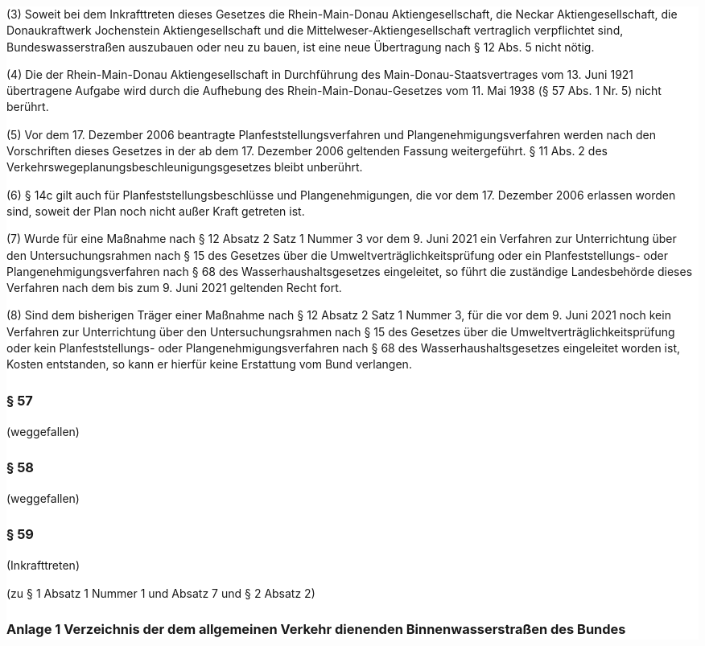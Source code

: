 (3) Soweit bei dem Inkrafttreten dieses Gesetzes die Rhein-Main-Donau
Aktiengesellschaft, die Neckar Aktiengesellschaft, die Donaukraftwerk
Jochenstein Aktiengesellschaft und die Mittelweser-Aktiengesellschaft
vertraglich verpflichtet sind, Bundeswasserstraßen auszubauen oder neu
zu bauen, ist eine neue Übertragung nach § 12 Abs. 5 nicht nötig.

(4) Die der Rhein-Main-Donau Aktiengesellschaft in Durchführung des
Main-Donau-Staatsvertrages vom 13. Juni 1921 übertragene Aufgabe wird
durch die Aufhebung des Rhein-Main-Donau-Gesetzes vom 11. Mai 1938 (§
57 Abs. 1 Nr. 5) nicht berührt.

(5) Vor dem 17. Dezember 2006 beantragte Planfeststellungsverfahren
und Plangenehmigungsverfahren werden nach den Vorschriften dieses
Gesetzes in der ab dem 17. Dezember 2006 geltenden Fassung
weitergeführt. § 11 Abs. 2 des
Verkehrswegeplanungsbeschleunigungsgesetzes bleibt unberührt.

(6) § 14c gilt auch für Planfeststellungsbeschlüsse und
Plangenehmigungen, die vor dem 17. Dezember 2006 erlassen worden sind,
soweit der Plan noch nicht außer Kraft getreten ist.

(7) Wurde für eine Maßnahme nach § 12 Absatz 2 Satz 1 Nummer 3 vor dem
9\. Juni 2021 ein Verfahren zur Unterrichtung über den
Untersuchungsrahmen nach § 15 des Gesetzes über die
Umweltverträglichkeitsprüfung oder ein Planfeststellungs- oder
Plangenehmigungsverfahren nach § 68 des Wasserhaushaltsgesetzes
eingeleitet, so führt die zuständige Landesbehörde dieses Verfahren
nach dem bis zum 9. Juni 2021 geltenden Recht fort.

(8) Sind dem bisherigen Träger einer Maßnahme nach § 12 Absatz 2 Satz
1 Nummer 3, für die vor dem 9. Juni 2021 noch kein Verfahren zur
Unterrichtung über den Untersuchungsrahmen nach § 15 des Gesetzes über
die Umweltverträglichkeitsprüfung oder kein Planfeststellungs- oder
Plangenehmigungsverfahren nach § 68 des Wasserhaushaltsgesetzes
eingeleitet worden ist, Kosten entstanden, so kann er hierfür keine
Erstattung vom Bund verlangen.


### § 57

(weggefallen)


### § 58

(weggefallen)


### § 59

(Inkrafttreten)

(zu § 1 Absatz 1 Nummer 1 und Absatz 7 und § 2 Absatz 2)

### Anlage 1 Verzeichnis der dem allgemeinen Verkehr dienenden Binnenwasserstraßen des Bundes
